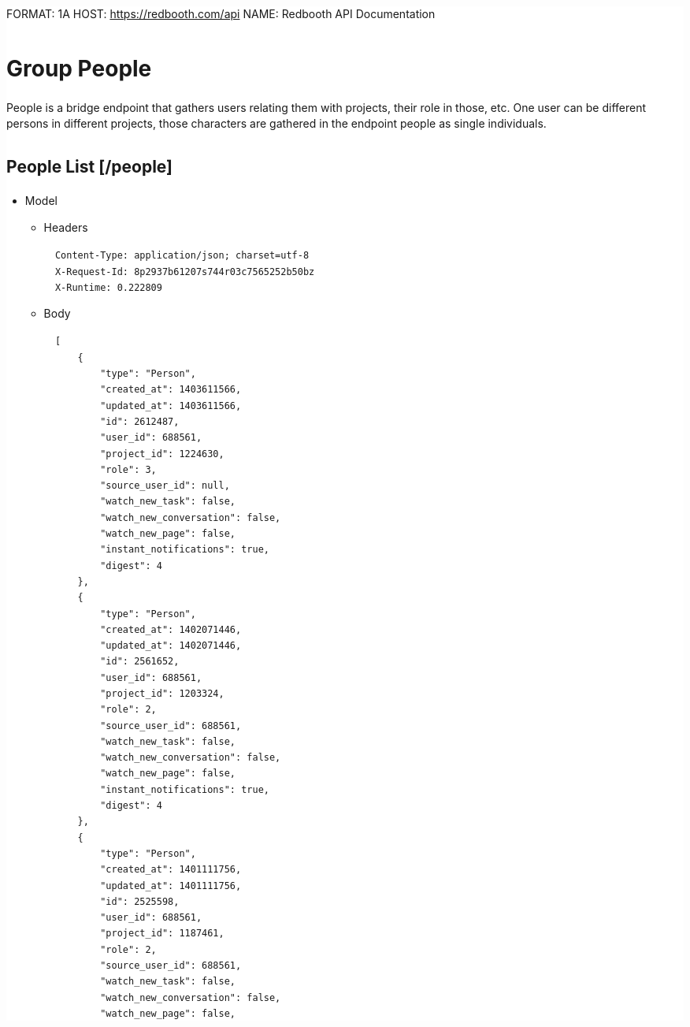 FORMAT: 1A
HOST: https://redbooth.com/api
NAME: Redbooth API Documentation

# Group People
People is a bridge endpoint that gathers users relating them with projects, their role in those, etc. One user can be different persons in different projects, those characters are gathered in the endpoint people as single individuals.

## People List [/people]

+ Model

    + Headers

            Content-Type: application/json; charset=utf-8
            X-Request-Id: 8p2937b61207s744r03c7565252b50bz
            X-Runtime: 0.222809

    + Body

            [
                {
                    "type": "Person",
                    "created_at": 1403611566,
                    "updated_at": 1403611566,
                    "id": 2612487,
                    "user_id": 688561,
                    "project_id": 1224630,
                    "role": 3,
                    "source_user_id": null,
                    "watch_new_task": false,
                    "watch_new_conversation": false,
                    "watch_new_page": false,
                    "instant_notifications": true,
                    "digest": 4
                },
                {
                    "type": "Person",
                    "created_at": 1402071446,
                    "updated_at": 1402071446,
                    "id": 2561652,
                    "user_id": 688561,
                    "project_id": 1203324,
                    "role": 2,
                    "source_user_id": 688561,
                    "watch_new_task": false,
                    "watch_new_conversation": false,
                    "watch_new_page": false,
                    "instant_notifications": true,
                    "digest": 4
                },
                {
                    "type": "Person",
                    "created_at": 1401111756,
                    "updated_at": 1401111756,
                    "id": 2525598,
                    "user_id": 688561,
                    "project_id": 1187461,
                    "role": 2,
                    "source_user_id": 688561,
                    "watch_new_task": false,
                    "watch_new_conversation": false,
                    "watch_new_page": false,
